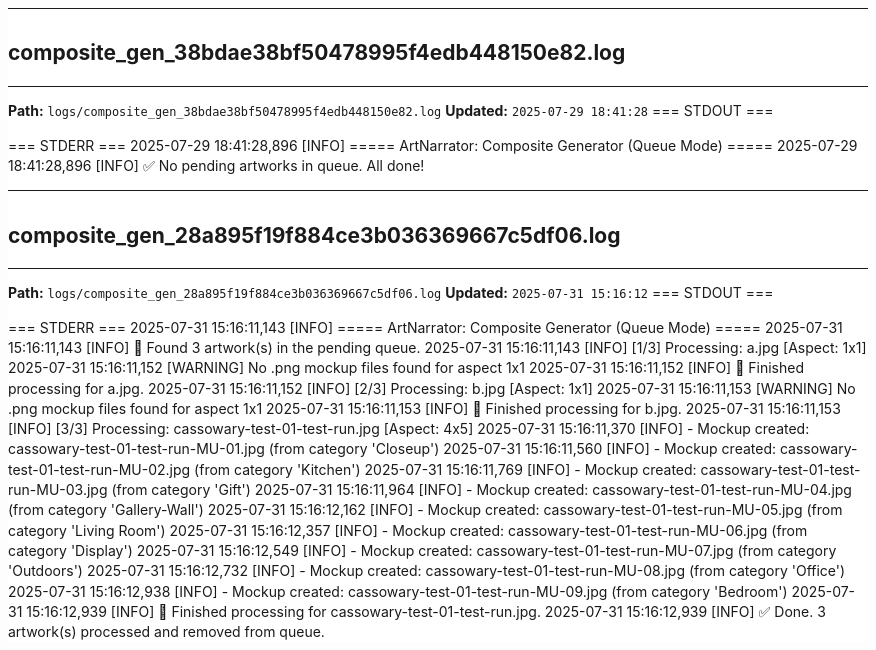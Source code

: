 
---
## composite_gen_38bdae38bf50478995f4edb448150e82.log
---
**Path:** `logs/composite_gen_38bdae38bf50478995f4edb448150e82.log`
**Updated:** `2025-07-29 18:41:28`
=== STDOUT ===


=== STDERR ===
2025-07-29 18:41:28,896 [INFO] ===== ArtNarrator: Composite Generator (Queue Mode) =====
2025-07-29 18:41:28,896 [INFO] ✅ No pending artworks in queue. All done!


---
## composite_gen_28a895f19f884ce3b036369667c5df06.log
---
**Path:** `logs/composite_gen_28a895f19f884ce3b036369667c5df06.log`
**Updated:** `2025-07-31 15:16:12`
=== STDOUT ===


=== STDERR ===
2025-07-31 15:16:11,143 [INFO] ===== ArtNarrator: Composite Generator (Queue Mode) =====
2025-07-31 15:16:11,143 [INFO] 🎨 Found 3 artwork(s) in the pending queue.
2025-07-31 15:16:11,143 [INFO] [1/3] Processing: a.jpg [Aspect: 1x1]
2025-07-31 15:16:11,152 [WARNING] No .png mockup files found for aspect 1x1
2025-07-31 15:16:11,152 [INFO] 🎯 Finished processing for a.jpg.
2025-07-31 15:16:11,152 [INFO] [2/3] Processing: b.jpg [Aspect: 1x1]
2025-07-31 15:16:11,153 [WARNING] No .png mockup files found for aspect 1x1
2025-07-31 15:16:11,153 [INFO] 🎯 Finished processing for b.jpg.
2025-07-31 15:16:11,153 [INFO] [3/3] Processing: cassowary-test-01-test-run.jpg [Aspect: 4x5]
2025-07-31 15:16:11,370 [INFO]    - Mockup created: cassowary-test-01-test-run-MU-01.jpg (from category 'Closeup')
2025-07-31 15:16:11,560 [INFO]    - Mockup created: cassowary-test-01-test-run-MU-02.jpg (from category 'Kitchen')
2025-07-31 15:16:11,769 [INFO]    - Mockup created: cassowary-test-01-test-run-MU-03.jpg (from category 'Gift')
2025-07-31 15:16:11,964 [INFO]    - Mockup created: cassowary-test-01-test-run-MU-04.jpg (from category 'Gallery-Wall')
2025-07-31 15:16:12,162 [INFO]    - Mockup created: cassowary-test-01-test-run-MU-05.jpg (from category 'Living Room')
2025-07-31 15:16:12,357 [INFO]    - Mockup created: cassowary-test-01-test-run-MU-06.jpg (from category 'Display')
2025-07-31 15:16:12,549 [INFO]    - Mockup created: cassowary-test-01-test-run-MU-07.jpg (from category 'Outdoors')
2025-07-31 15:16:12,732 [INFO]    - Mockup created: cassowary-test-01-test-run-MU-08.jpg (from category 'Office')
2025-07-31 15:16:12,938 [INFO]    - Mockup created: cassowary-test-01-test-run-MU-09.jpg (from category 'Bedroom')
2025-07-31 15:16:12,939 [INFO] 🎯 Finished processing for cassowary-test-01-test-run.jpg.
2025-07-31 15:16:12,939 [INFO] ✅ Done. 3 artwork(s) processed and removed from queue.
